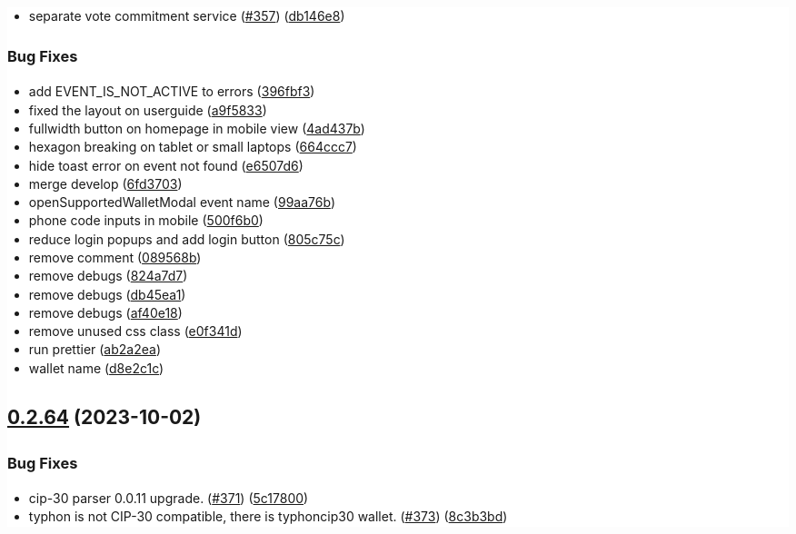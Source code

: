 * separate vote commitment service ([#357](https://github.com/cardano-foundation/cf-cardano-ballot/issues/357)) ([db146e8](https://github.com/cardano-foundation/cf-cardano-ballot/commit/db146e8c3acc9449d7a9cb7a019aabbd3d21a318))


### Bug Fixes

* add EVENT_IS_NOT_ACTIVE to errors ([396fbf3](https://github.com/cardano-foundation/cf-cardano-ballot/commit/396fbf34a88dc7c56a3d0cf67989b7ce0c2616f5))
* fixed the layout on userguide ([a9f5833](https://github.com/cardano-foundation/cf-cardano-ballot/commit/a9f58330c22f01caedb658b465bd997c5935cc18))
* fullwidth button on homepage in mobile view ([4ad437b](https://github.com/cardano-foundation/cf-cardano-ballot/commit/4ad437b29e78fec3e12e8f611e2432a41e6a7ee0))
* hexagon breaking on tablet or small laptops ([664ccc7](https://github.com/cardano-foundation/cf-cardano-ballot/commit/664ccc78d97d37cb7d509c73f5338076bc6de3a5))
* hide toast error on event not found ([e6507d6](https://github.com/cardano-foundation/cf-cardano-ballot/commit/e6507d6c501082a1152f072955aff1c76fa45ff6))
* merge develop ([6fd3703](https://github.com/cardano-foundation/cf-cardano-ballot/commit/6fd3703fd366a75a30c774b35d0e721db4ed2436))
* openSupportedWalletModal event name ([99aa76b](https://github.com/cardano-foundation/cf-cardano-ballot/commit/99aa76b5ea96b326470b16c5aeaa668993122f3d))
* phone code inputs in mobile ([500f6b0](https://github.com/cardano-foundation/cf-cardano-ballot/commit/500f6b0df0585dac613a6423a4c17055165d5a60))
* reduce login popups and add login button ([805c75c](https://github.com/cardano-foundation/cf-cardano-ballot/commit/805c75ca3ff07d2ff9ec20c19180bf8f26447000))
* remove comment ([089568b](https://github.com/cardano-foundation/cf-cardano-ballot/commit/089568b1bb01ec67fc2377f7d38b37ee3c01a87e))
* remove debugs ([824a7d7](https://github.com/cardano-foundation/cf-cardano-ballot/commit/824a7d7d153e337afe3eff68a325314f73a2cc2e))
* remove debugs ([db45ea1](https://github.com/cardano-foundation/cf-cardano-ballot/commit/db45ea1c99dd827eda14e5cfc6fc6fa4ac4c9575))
* remove debugs ([af40e18](https://github.com/cardano-foundation/cf-cardano-ballot/commit/af40e183249541c7189e0fd7e1f994e0ce3c46e7))
* remove unused css class ([e0f341d](https://github.com/cardano-foundation/cf-cardano-ballot/commit/e0f341d5a9ebcbed23b682ca23a9134e712ec8e8))
* run prettier ([ab2a2ea](https://github.com/cardano-foundation/cf-cardano-ballot/commit/ab2a2ea13263d3aef814c478dbab27f1cfc00202))
* wallet name ([d8e2c1c](https://github.com/cardano-foundation/cf-cardano-ballot/commit/d8e2c1c2db97c54fde7a9a51154b200c59b8c3f1))

## [0.2.64](https://github.com/cardano-foundation/cf-cardano-ballot/compare/v0.2.63...v0.2.64) (2023-10-02)


### Bug Fixes

* cip-30 parser 0.0.11 upgrade. ([#371](https://github.com/cardano-foundation/cf-cardano-ballot/issues/371)) ([5c17800](https://github.com/cardano-foundation/cf-cardano-ballot/commit/5c1780078061ef5d2c49ff2a19f1baee20593bd2))
* typhon is not CIP-30 compatible, there is typhoncip30 wallet. ([#373](https://github.com/cardano-foundation/cf-cardano-ballot/issues/373)) ([8c3b3bd](https://github.com/cardano-foundation/cf-cardano-ballot/commit/8c3b3bde30217cfea190f5527fb41d4453258858))
